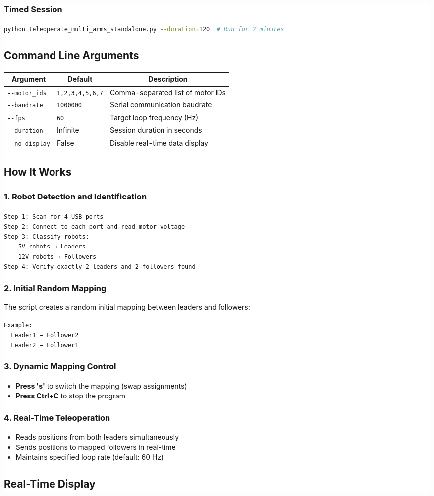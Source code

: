 ### Timed Session
```bash
python teleoperate_multi_arms_standalone.py --duration=120  # Run for 2 minutes
```

## Command Line Arguments

| Argument | Default | Description |
|----------|---------|-------------|
| `--motor_ids` | `1,2,3,4,5,6,7` | Comma-separated list of motor IDs |
| `--baudrate` | `1000000` | Serial communication baudrate |
| `--fps` | `60` | Target loop frequency (Hz) |
| `--duration` | Infinite | Session duration in seconds |
| `--no_display` | False | Disable real-time data display |

## How It Works

### 1. Robot Detection and Identification
```
Step 1: Scan for 4 USB ports
Step 2: Connect to each port and read motor voltage
Step 3: Classify robots:
  - 5V robots → Leaders
  - 12V robots → Followers
Step 4: Verify exactly 2 leaders and 2 followers found
```

### 2. Initial Random Mapping
The script creates a random initial mapping between leaders and followers:
```
Example:
  Leader1 → Follower2
  Leader2 → Follower1
```

### 3. Dynamic Mapping Control
- **Press 's'** to switch the mapping (swap assignments)
- **Press Ctrl+C** to stop the program

### 4. Real-Time Teleoperation
- Reads positions from both leaders simultaneously
- Sends positions to mapped followers in real-time
- Maintains specified loop rate (default: 60 Hz)

## Real-Time Display

